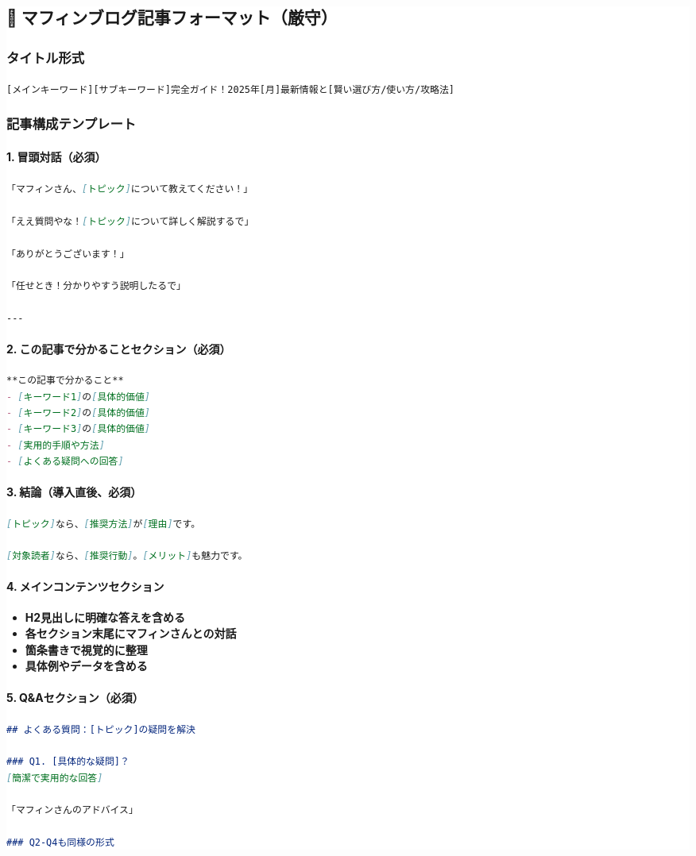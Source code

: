 ## 📝 マフィンブログ記事フォーマット（厳守）

### タイトル形式
```
[メインキーワード][サブキーワード]完全ガイド！2025年[月]最新情報と[賢い選び方/使い方/攻略法]
```

### 記事構成テンプレート

#### 1. 冒頭対話（必須）
```markdown
「マフィンさん、[トピック]について教えてください！」

「ええ質問やな！[トピック]について詳しく解説するで」

「ありがとうございます！」

「任せとき！分かりやすう説明したるで」

---
```

#### 2. この記事で分かることセクション（必須）
```markdown
**この記事で分かること**
- [キーワード1]の[具体的価値]
- [キーワード2]の[具体的価値]
- [キーワード3]の[具体的価値]
- [実用的手順や方法]
- [よくある疑問への回答]
```

#### 3. 結論（導入直後、必須）
```markdown
[トピック]なら、[推奨方法]が[理由]です。

[対象読者]なら、[推奨行動]。[メリット]も魅力です。
```

#### 4. メインコンテンツセクション
- **H2見出しに明確な答えを含める**
- **各セクション末尾にマフィンさんとの対話**
- **箇条書きで視覚的に整理**
- **具体例やデータを含める**

#### 5. Q&Aセクション（必須）
```markdown
## よくある質問：[トピック]の疑問を解決

### Q1. [具体的な疑問]？
[簡潔で実用的な回答]

「マフィンさんのアドバイス」

### Q2-Q4も同様の形式
```
